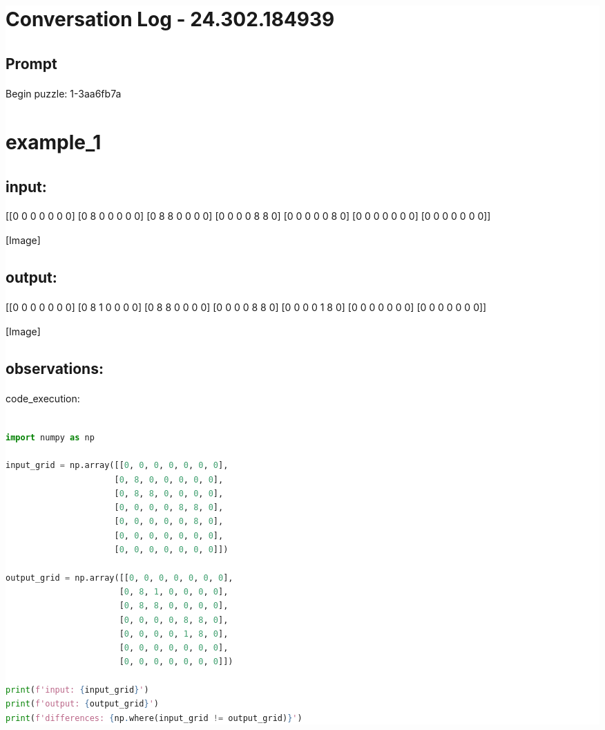 # Conversation Log - 24.302.184939

## Prompt

Begin puzzle: 1-3aa6fb7a


# example_1

## input:

[[0 0 0 0 0 0 0]
 [0 8 0 0 0 0 0]
 [0 8 8 0 0 0 0]
 [0 0 0 0 8 8 0]
 [0 0 0 0 0 8 0]
 [0 0 0 0 0 0 0]
 [0 0 0 0 0 0 0]]


[Image]


## output:

[[0 0 0 0 0 0 0]
 [0 8 1 0 0 0 0]
 [0 8 8 0 0 0 0]
 [0 0 0 0 8 8 0]
 [0 0 0 0 1 8 0]
 [0 0 0 0 0 0 0]
 [0 0 0 0 0 0 0]]


[Image]


## observations:

code_execution:

```python

import numpy as np

input_grid = np.array([[0, 0, 0, 0, 0, 0, 0],
                      [0, 8, 0, 0, 0, 0, 0],
                      [0, 8, 8, 0, 0, 0, 0],
                      [0, 0, 0, 0, 8, 8, 0],
                      [0, 0, 0, 0, 0, 8, 0],
                      [0, 0, 0, 0, 0, 0, 0],
                      [0, 0, 0, 0, 0, 0, 0]])

output_grid = np.array([[0, 0, 0, 0, 0, 0, 0],
                       [0, 8, 1, 0, 0, 0, 0],
                       [0, 8, 8, 0, 0, 0, 0],
                       [0, 0, 0, 0, 8, 8, 0],
                       [0, 0, 0, 0, 1, 8, 0],
                       [0, 0, 0, 0, 0, 0, 0],
                       [0, 0, 0, 0, 0, 0, 0]])

print(f'input: {input_grid}')
print(f'output: {output_grid}')
print(f'differences: {np.where(input_grid != output_grid)}')
```